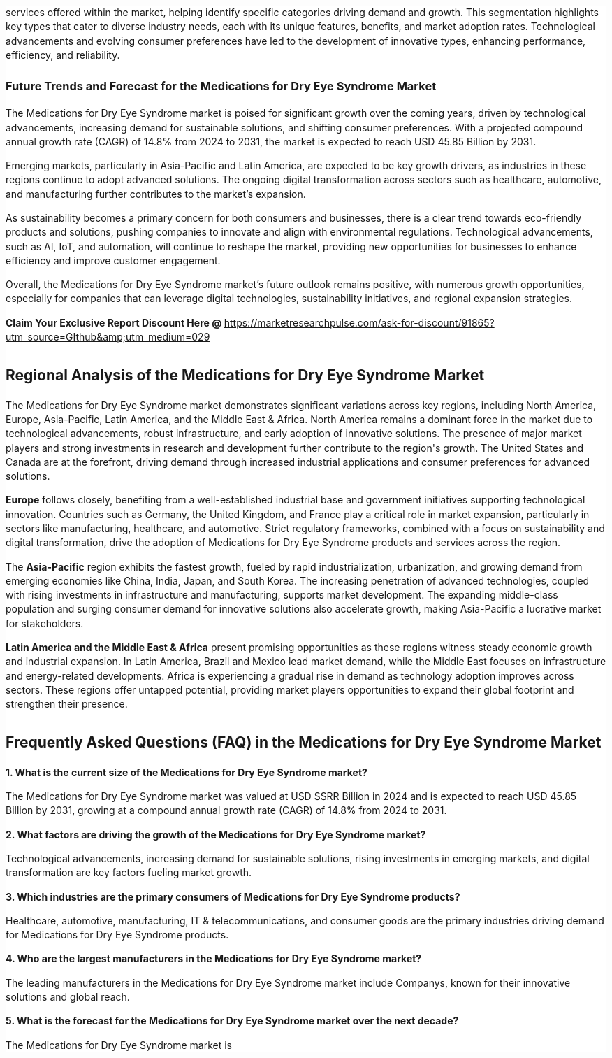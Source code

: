 services offered within the market, helping identify specific categories driving demand and growth. This segmentation highlights key types that cater to diverse industry needs, each with its unique features, benefits, and market adoption rates. Technological advancements and evolving consumer preferences have led to the development of innovative types, enhancing performance, efficiency, and reliability.</p><h3>Future Trends and Forecast for the Medications for Dry Eye Syndrome Market</h3><p>The Medications for Dry Eye Syndrome market is poised for significant growth over the coming years, driven by technological advancements, increasing demand for sustainable solutions, and shifting consumer preferences. With a projected compound annual growth rate (CAGR) of 14.8% from 2024 to 2031, the market is expected to reach USD 45.85 Billion by 2031.</p><p>Emerging markets, particularly in Asia-Pacific and Latin America, are expected to be key growth drivers, as industries in these regions continue to adopt advanced solutions. The ongoing digital transformation across sectors such as healthcare, automotive, and manufacturing further contributes to the market&rsquo;s expansion.</p><p>As sustainability becomes a primary concern for both consumers and businesses, there is a clear trend towards eco-friendly products and solutions, pushing companies to innovate and align with environmental regulations. Technological advancements, such as AI, IoT, and automation, will continue to reshape the market, providing new opportunities for businesses to enhance efficiency and improve customer engagement.</p><p>Overall, the Medications for Dry Eye Syndrome market&rsquo;s future outlook remains positive, with numerous growth opportunities, especially for companies that can leverage digital technologies, sustainability initiatives, and regional expansion strategies.</p><p><strong>Claim Your Exclusive Report Discount Here @ </strong><a href="https://marketresearchpulse.com/ask-for-discount/91865?utm_source=GIthub&amp;utm_medium=029">https://marketresearchpulse.com/ask-for-discount/91865?utm_source=GIthub&amp;utm_medium=029</a></p><h2><strong>Regional Analysis of the Medications for Dry Eye Syndrome Market</strong></h2><p>The Medications for Dry Eye Syndrome market demonstrates significant variations across key regions, including North America, Europe, Asia-Pacific, Latin America, and the Middle East &amp; Africa. North America remains a dominant force in the market due to technological advancements, robust infrastructure, and early adoption of innovative solutions. The presence of major market players and strong investments in research and development further contribute to the region's growth. The United States and Canada are at the forefront, driving demand through increased industrial applications and consumer preferences for advanced solutions.</p><p><strong>Europe</strong> follows closely, benefiting from a well-established industrial base and government initiatives supporting technological innovation. Countries such as Germany, the United Kingdom, and France play a critical role in market expansion, particularly in sectors like manufacturing, healthcare, and automotive. Strict regulatory frameworks, combined with a focus on sustainability and digital transformation, drive the adoption of Medications for Dry Eye Syndrome products and services across the region.</p><p>The <strong>Asia-Pacific</strong> region exhibits the fastest growth, fueled by rapid industrialization, urbanization, and growing demand from emerging economies like China, India, Japan, and South Korea. The increasing penetration of advanced technologies, coupled with rising investments in infrastructure and manufacturing, supports market development. The expanding middle-class population and surging consumer demand for innovative solutions also accelerate growth, making Asia-Pacific a lucrative market for stakeholders.</p><p><strong>Latin America and the Middle East &amp; Africa</strong> present promising opportunities as these regions witness steady economic growth and industrial expansion. In Latin America, Brazil and Mexico lead market demand, while the Middle East focuses on infrastructure and energy-related developments. Africa is experiencing a gradual rise in demand as technology adoption improves across sectors. These regions offer untapped potential, providing market players opportunities to expand their global footprint and strengthen their presence.</p><h2><strong>Frequently Asked Questions (FAQ) in the Medications for Dry Eye Syndrome Market</strong></h2><p><strong>1. What is the current size of the Medications for Dry Eye Syndrome market?</strong></p><p>The Medications for Dry Eye Syndrome market was valued at USD SSRR Billion in 2024 and is expected to reach USD 45.85 Billion by 2031, growing at a compound annual growth rate (CAGR) of 14.8% from 2024 to 2031.</p><p><strong>2. What factors are driving the growth of the Medications for Dry Eye Syndrome market?</strong></p><p>Technological advancements, increasing demand for sustainable solutions, rising investments in emerging markets, and digital transformation are key factors fueling market growth.</p><p><strong>3. Which industries are the primary consumers of Medications for Dry Eye Syndrome products?</strong></p><p>Healthcare, automotive, manufacturing, IT &amp; telecommunications, and consumer goods are the primary industries driving demand for Medications for Dry Eye Syndrome products.</p><p><strong>4. Who are the largest manufacturers in the Medications for Dry Eye Syndrome market?</strong></p><p>The leading manufacturers in the Medications for Dry Eye Syndrome market include Companys, known for their innovative solutions and global reach.</p><p><strong>5. What is the forecast for the Medications for Dry Eye Syndrome market over the next decade?</strong></p><p>The Medications for Dry Eye Syndrome market is
